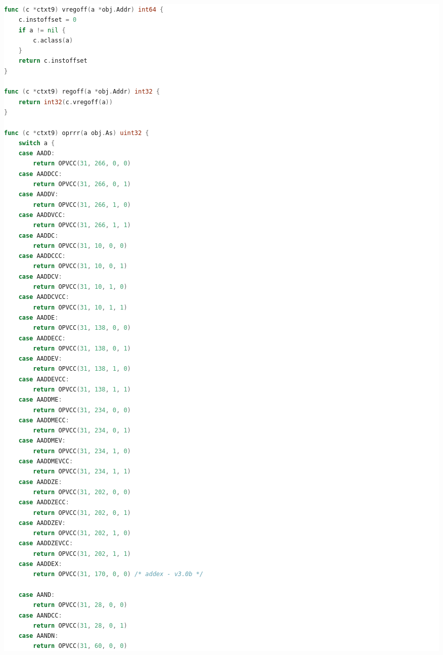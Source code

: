 ```go
func (c *ctxt9) vregoff(a *obj.Addr) int64 {
	c.instoffset = 0
	if a != nil {
		c.aclass(a)
	}
	return c.instoffset
}

func (c *ctxt9) regoff(a *obj.Addr) int32 {
	return int32(c.vregoff(a))
}

func (c *ctxt9) oprrr(a obj.As) uint32 {
	switch a {
	case AADD:
		return OPVCC(31, 266, 0, 0)
	case AADDCC:
		return OPVCC(31, 266, 0, 1)
	case AADDV:
		return OPVCC(31, 266, 1, 0)
	case AADDVCC:
		return OPVCC(31, 266, 1, 1)
	case AADDC:
		return OPVCC(31, 10, 0, 0)
	case AADDCCC:
		return OPVCC(31, 10, 0, 1)
	case AADDCV:
		return OPVCC(31, 10, 1, 0)
	case AADDCVCC:
		return OPVCC(31, 10, 1, 1)
	case AADDE:
		return OPVCC(31, 138, 0, 0)
	case AADDECC:
		return OPVCC(31, 138, 0, 1)
	case AADDEV:
		return OPVCC(31, 138, 1, 0)
	case AADDEVCC:
		return OPVCC(31, 138, 1, 1)
	case AADDME:
		return OPVCC(31, 234, 0, 0)
	case AADDMECC:
		return OPVCC(31, 234, 0, 1)
	case AADDMEV:
		return OPVCC(31, 234, 1, 0)
	case AADDMEVCC:
		return OPVCC(31, 234, 1, 1)
	case AADDZE:
		return OPVCC(31, 202, 0, 0)
	case AADDZECC:
		return OPVCC(31, 202, 0, 1)
	case AADDZEV:
		return OPVCC(31, 202, 1, 0)
	case AADDZEVCC:
		return OPVCC(31, 202, 1, 1)
	case AADDEX:
		return OPVCC(31, 170, 0, 0) /* addex - v3.0b */

	case AAND:
		return OPVCC(31, 28, 0, 0)
	case AANDCC:
		return OPVCC(31, 28, 0, 1)
	case AANDN:
		return OPVCC(31, 60, 0, 0)
```